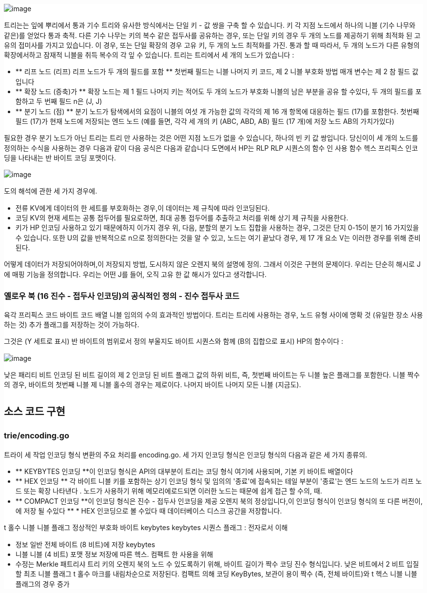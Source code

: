 ![image](picture/trie_9.png)

트리는는 잎에 뿌리에서 통과 기수 트리와 유사한 방식에서는 단일 키 - 값 쌍을 구축 할 수 있습니다. 키 각 지점 노드에서 하나의 니블 (기수 나무와 같은)를 얻었다 통과 축적. 다른 기수 나무는 키의 복수 같은 접두사를 공유하는 경우, 또는 단일 키의 경우 두 개의 노드를 제공하기 위해 최적화 된 고유의 접미사를 가지고 있습니다. 이 경우, 또는 단일 확장의 경우 고유 키, 두 개의 노드 최적화를 가진. 통과 할 때 따라서, 두 개의 노드가 다른 유형의 확장에서하고 잠재적 니블을 취득 복수의 각 잎 수 있습니다. 트리는 트리에서 세 개의 노드가 있습니다 :

- ** 리프 노드 (리프) 리프 노드가 두 개의 필드를 포함 ** 첫번째 필드는 니블 나머지 키 코드, 제 2 니블 부호화 방법 매개 변수는 제 2 참 필드 값입니다
- ** 확장 노드 (증축)가 ** 확장 노드는 제 1 필드 나머지 키는 적어도 두 개의 노드가 부호화 니블의 남은 부분을 공유 할 수있다, 두 개의 필드를 포함하고 두 번째 필드 n은 (J, J)
- ** 분기 노드 (점) ** 분기 노드가 탐색에서의 요점이 니블의 여섯 개 가능한 값의 각각의 제 16 개 항목에 대응하는 필드 (17)를 포함한다. 첫번째 필드 (17)가 현재 노드에 저장되는 엔드 노드 (예를 들면, 각각 세 개의 키 (ABC, ABD, AB) 필드 (17 개)에 저장 노드 AB의 가치가있다)

필요한 경우 분기 노드가 아닌 트리는 트리 만 사용하는 것은 어떤 지점 노드가 없을 수 있습니다, 하나의 빈 키 값 쌍입니다. 당신이이 세 개의 노드를 정의하는 수식을 사용하는 경우 다음과 같이 다음 공식은 다음과 같습니다
도면에서 HP는 RLP RLP 시퀀스의 함수 인 사용 함수 헥스 프리픽스 인코딩을 나타내는 반 바이트 코딩 포맷이다.

![image](picture/trie_10.png)

도의 해석에 관한 세 가지 경우에.

- 전류 KV에게 데이터의 한 세트를 부호화하는 경우,이 데이터는 제 규칙에 따라 인코딩된다.
- 코딩 KV의 현재 세트는 공통 접두어를 필요로하면, 최대 공통 접두어를 추출하고 처리를 위해 상기 제 규칙을 사용한다.
- 키가 HP 인코딩 사용하고 있기 때문에하지 이가지 경우 위, 다음, 분할의 분기 노드 집합을 사용하는 경우, 그것은 단지 0-15이 분기 16 가지있을 수 있습니다. 또한 U의 값을 반복적으로 n으로 정의한다는 것을 알 수 있고, 노드는 여기 끝났다 경우, 제 17 개 요소 V는 이러한 경우를 위해 준비된다.

어떻게 데이터가 저장되어야하며,이 저장되지 방법, 도시하지 않은 오렌지 북의 설명에 정의. 그래서 이것은 구현의 문제이다. 우리는 단순히 해시로 J에 매핑 기능을 정의합니다. 우리는 어떤 J를 들어, 오직 고유 한 값 해시가 있다고 생각합니다.

### 옐로우 북 (16 진수 - 접두사 인코딩)의 공식적인 정의 - 진수 접두사 코드
육각 프리픽스 코드 바이트 코드 배열 니블 임의의 수의 효과적인 방법이다. 트리는 트리에 사용하는 경우, 노드 유형 사이에 명확 것 (유일한 장소 사용하는 것) 추가 플래그를 저장하는 것이 가능하다.

그것은 (Y 세트로 표시) 반 바이트의 범위로서 정의 부울지도 바이트 시퀀스와 함께 (B의 집합으로 표시) HP의 함수이다 :

![image](picture/hp_1.png)

낮은 패리티 비트 인코딩 된 비트 길이의 제 2 인코딩 된 비트 플래그 값의 하위 비트, 즉, 첫번째 바이트는 두 니블 높은 플래그를 포함한다. 니블 짝수의 경우, 바이트의 첫번째 니블 제 니블 홀수의 경우는 제로이다. 나머지 바이트 나머지 모든 니블 (지금도).

## 소스 코드 구현
### trie/encoding.go
트라이 세 작업 인코딩 형식 변환의 주요 처리를 encoding.go. 세 가지 인코딩 형식은 인코딩 형식의 다음과 같은 세 가지 종류의.

- ** KEYBYTES 인코딩 **이 인코딩 형식은 API의 대부분이 트리는 코딩 형식 여기에 사용되며, 기본 키 바이트 배열이다
- ** HEX 인코딩 ** 각 바이트 니블 키를 포함하는 상기 인코딩 형식 및 임의의 &#39;종료&#39;에 접속되는 테일 부분이 &#39;종료&#39;는 엔드 노드의 노드가 리프 노드 또는 확장 나타낸다 . 노드가 사용하기 위해 메모리에로드되면 이러한 노드는 때문에 쉽게 접근 할 수의, 때.
- ** COMPACT 인코딩 **이 인코딩 형식은 진수 - 접두사 인코딩을 제공 오렌지 북의 정상입니다,이 인코딩 형식이 인코딩 형식의 또 다른 버전이,에 저장 될 수있다 ** * HEX 인코딩으로 볼 수있다 때 데이터베이스 디스크 공간을 저장합니다.

t 홀수 니블 니블 플래그 정상적인 부호화 바이트 keybytes keybytes 시퀀스 플래그 : 전자로서 이해
- 정보 일반 전체 바이트 (8 비트)에 저장 keybytes
- 니블 니블 (4 비트) 포맷 정보 저장에 따른 헥스. 컴팩트 한 사용을 위해
- 수정는 Merkle 패트리샤 트리 키의 오렌지 북의 노드 수 있도록하기 위해, 바이트 길이가 짝수 코딩 진수 형식입니다. 낮은 비트에서 2 비트 입질 할 최초 니블 플래그 t 홀수 마크를 내림차순으로 저장된다. 컴팩트 의해 코딩 KeyBytes, 보관이 용이 짝수 (즉, 전체 바이트)와 t 헥스 니블 니블 플래그의 경우 증가
